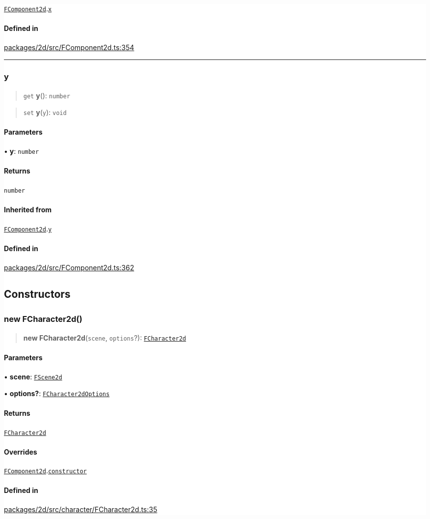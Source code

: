 [`FComponent2d`](FComponent2d.md).[`x`](FComponent2d.md#x)

#### Defined in

[packages/2d/src/FComponent2d.ts:354](https://github.com/fibbojs/fibbo/blob/0743d3ecbe169ee26bac94fe1f739f65dc5abae3/packages/2d/src/FComponent2d.ts#L354)

***

### y

> `get` **y**(): `number`

> `set` **y**(`y`): `void`

#### Parameters

• **y**: `number`

#### Returns

`number`

#### Inherited from

[`FComponent2d`](FComponent2d.md).[`y`](FComponent2d.md#y)

#### Defined in

[packages/2d/src/FComponent2d.ts:362](https://github.com/fibbojs/fibbo/blob/0743d3ecbe169ee26bac94fe1f739f65dc5abae3/packages/2d/src/FComponent2d.ts#L362)

## Constructors

### new FCharacter2d()

> **new FCharacter2d**(`scene`, `options`?): [`FCharacter2d`](FCharacter2d.md)

#### Parameters

• **scene**: [`FScene2d`](FScene2d.md)

• **options?**: [`FCharacter2dOptions`](../interfaces/FCharacter2dOptions.md)

#### Returns

[`FCharacter2d`](FCharacter2d.md)

#### Overrides

[`FComponent2d`](FComponent2d.md).[`constructor`](FComponent2d.md#constructors)

#### Defined in

[packages/2d/src/character/FCharacter2d.ts:35](https://github.com/fibbojs/fibbo/blob/0743d3ecbe169ee26bac94fe1f739f65dc5abae3/packages/2d/src/character/FCharacter2d.ts#L35)

